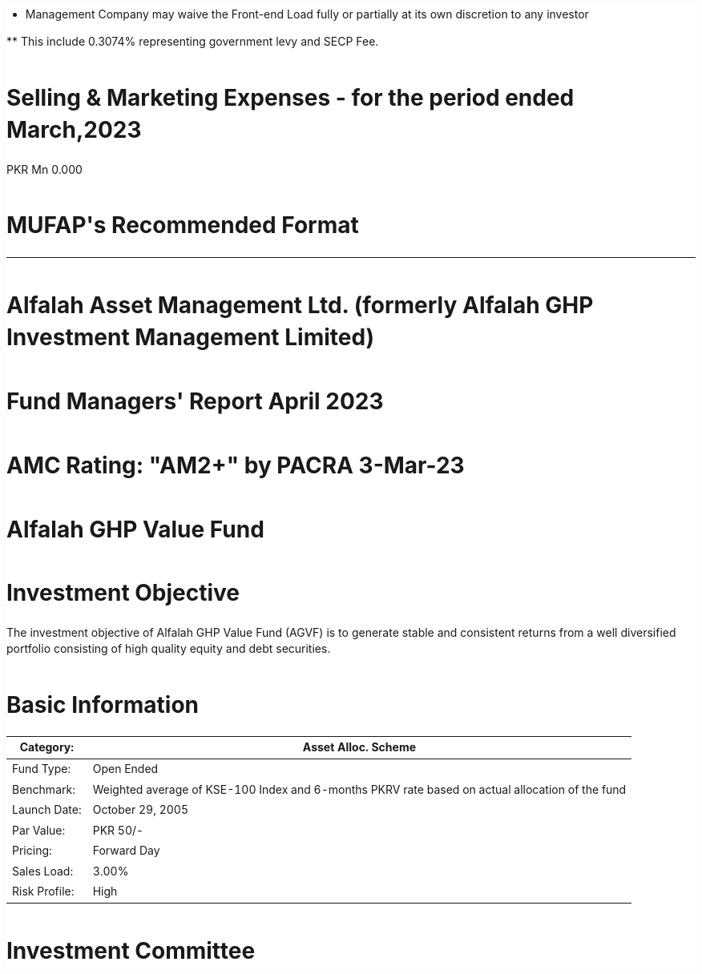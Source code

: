 * Management Company may waive the Front-end Load fully or partially at its own discretion to any investor

** This include 0.3074% representing government levy and SECP Fee.

# Selling & Marketing Expenses - for the period ended March,2023

PKR Mn 0.000

# MUFAP's Recommended Format
---
# Alfalah Asset Management Ltd. (formerly Alfalah GHP Investment Management Limited)

# Fund Managers' Report April 2023

# AMC Rating: "AM2+" by PACRA 3-Mar-23

# Alfalah GHP Value Fund

# Investment Objective

The investment objective of Alfalah GHP Value Fund (AGVF) is to generate stable and consistent returns from a well diversified portfolio consisting of high quality equity and debt securities.

# Basic Information

|Category:|Asset Alloc. Scheme|
|---|---|
|Fund Type:|Open Ended|
|Benchmark:|Weighted average of KSE-100 Index and 6-months PKRV rate based on actual allocation of the fund|
|Launch Date:|October 29, 2005|
|Par Value:|PKR 50/-|
|Pricing:|Forward Day|
|Sales Load:|3.00%|
|Risk Profile:|High|

# Investment Committee
